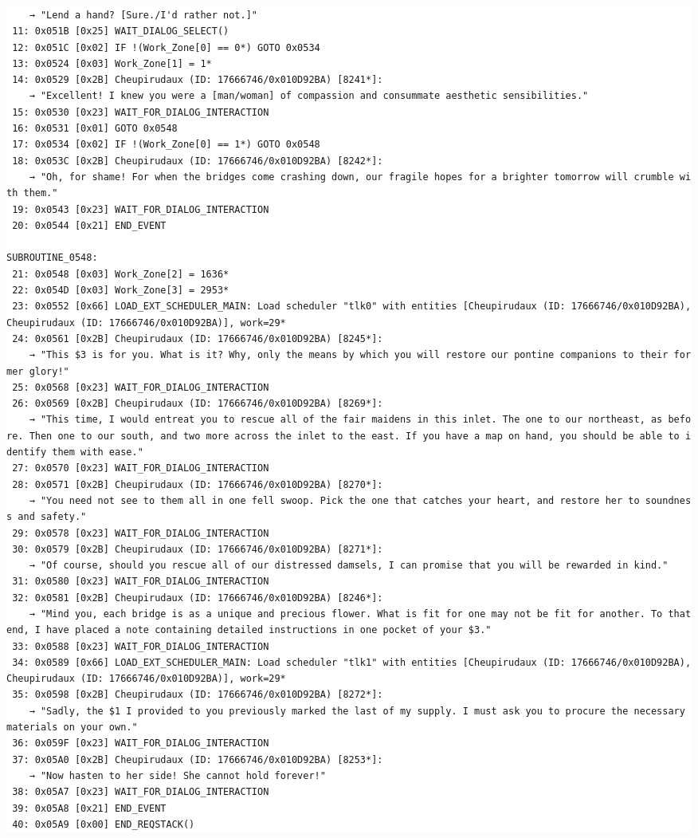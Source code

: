 ```
    → "Lend a hand? [Sure./I'd rather not.]"
 11: 0x051B [0x25] WAIT_DIALOG_SELECT()
 12: 0x051C [0x02] IF !(Work_Zone[0] == 0*) GOTO 0x0534
 13: 0x0524 [0x03] Work_Zone[1] = 1*
 14: 0x0529 [0x2B] Cheupirudaux (ID: 17666746/0x010D92BA) [8241*]:
    → "Excellent! I knew you were a [man/woman] of compassion and consummate aesthetic sensibilities."
 15: 0x0530 [0x23] WAIT_FOR_DIALOG_INTERACTION
 16: 0x0531 [0x01] GOTO 0x0548
 17: 0x0534 [0x02] IF !(Work_Zone[0] == 1*) GOTO 0x0548
 18: 0x053C [0x2B] Cheupirudaux (ID: 17666746/0x010D92BA) [8242*]:
    → "Oh, for shame! For when the bridges come crashing down, our fragile hopes for a brighter tomorrow will crumble with them."
 19: 0x0543 [0x23] WAIT_FOR_DIALOG_INTERACTION
 20: 0x0544 [0x21] END_EVENT

SUBROUTINE_0548:
 21: 0x0548 [0x03] Work_Zone[2] = 1636*
 22: 0x054D [0x03] Work_Zone[3] = 2953*
 23: 0x0552 [0x66] LOAD_EXT_SCHEDULER_MAIN: Load scheduler "tlk0" with entities [Cheupirudaux (ID: 17666746/0x010D92BA), Cheupirudaux (ID: 17666746/0x010D92BA)], work=29*
 24: 0x0561 [0x2B] Cheupirudaux (ID: 17666746/0x010D92BA) [8245*]:
    → "This $3 is for you. What is it? Why, only the means by which you will restore our pontine companions to their former glory!"
 25: 0x0568 [0x23] WAIT_FOR_DIALOG_INTERACTION
 26: 0x0569 [0x2B] Cheupirudaux (ID: 17666746/0x010D92BA) [8269*]:
    → "This time, I would entreat you to rescue all of the fair maidens in this inlet. The one to our northeast, as before. Then one to our south, and two more across the inlet to the east. If you have a map on hand, you should be able to identify them with ease."
 27: 0x0570 [0x23] WAIT_FOR_DIALOG_INTERACTION
 28: 0x0571 [0x2B] Cheupirudaux (ID: 17666746/0x010D92BA) [8270*]:
    → "You need not see to them all in one fell swoop. Pick the one that catches your heart, and restore her to soundness and safety."
 29: 0x0578 [0x23] WAIT_FOR_DIALOG_INTERACTION
 30: 0x0579 [0x2B] Cheupirudaux (ID: 17666746/0x010D92BA) [8271*]:
    → "Of course, should you rescue all of our distressed damsels, I can promise that you will be rewarded in kind."
 31: 0x0580 [0x23] WAIT_FOR_DIALOG_INTERACTION
 32: 0x0581 [0x2B] Cheupirudaux (ID: 17666746/0x010D92BA) [8246*]:
    → "Mind you, each bridge is as a unique and precious flower. What is fit for one may not be fit for another. To that end, I have placed a note containing detailed instructions in one pocket of your $3."
 33: 0x0588 [0x23] WAIT_FOR_DIALOG_INTERACTION
 34: 0x0589 [0x66] LOAD_EXT_SCHEDULER_MAIN: Load scheduler "tlk1" with entities [Cheupirudaux (ID: 17666746/0x010D92BA), Cheupirudaux (ID: 17666746/0x010D92BA)], work=29*
 35: 0x0598 [0x2B] Cheupirudaux (ID: 17666746/0x010D92BA) [8272*]:
    → "Sadly, the $1 I provided to you previously marked the last of my supply. I must ask you to procure the necessary materials on your own."
 36: 0x059F [0x23] WAIT_FOR_DIALOG_INTERACTION
 37: 0x05A0 [0x2B] Cheupirudaux (ID: 17666746/0x010D92BA) [8253*]:
    → "Now hasten to her side! She cannot hold forever!"
 38: 0x05A7 [0x23] WAIT_FOR_DIALOG_INTERACTION
 39: 0x05A8 [0x21] END_EVENT
 40: 0x05A9 [0x00] END_REQSTACK()
```
